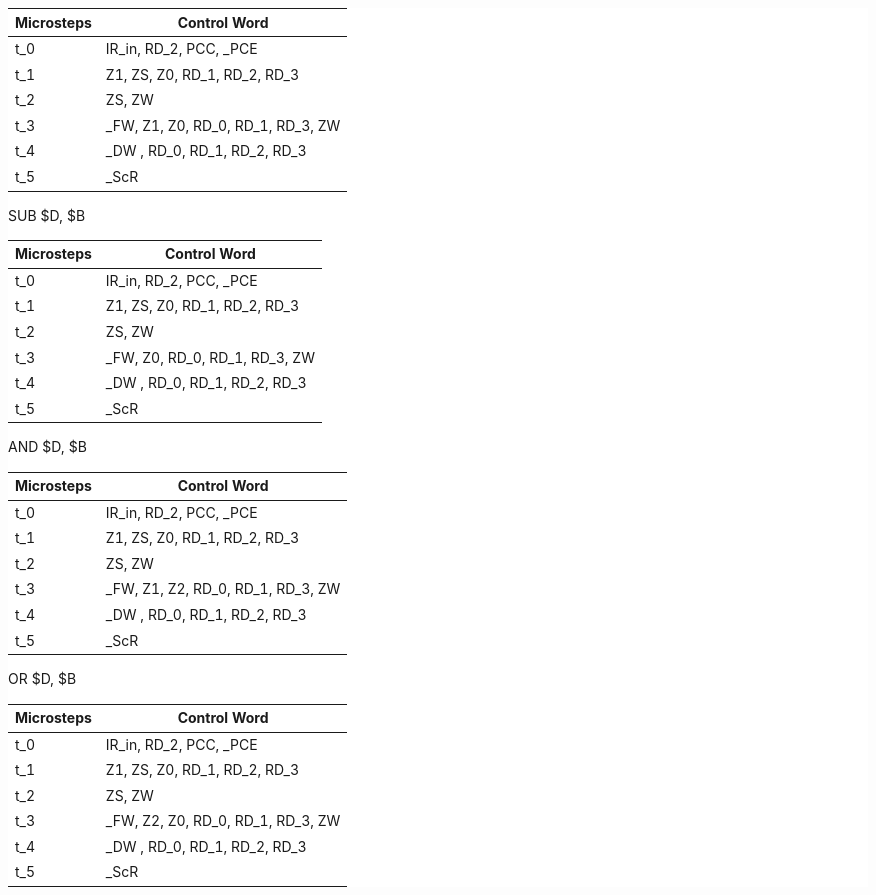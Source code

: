 | Microsteps | Control Word |
| --- | --- |
| t_0 | IR_in, RD_2, PCC, _PCE |
| t_1 | Z1, ZS, Z0, RD_1, RD_2, RD_3 |
| t_2 | ZS, ZW |
| t_3 | _FW, Z1, Z0, RD_0, RD_1, RD_3, ZW |
| t_4 | _DW , RD_0, RD_1, RD_2, RD_3 |
| t_5 | _ScR |

SUB  $D, $B

| Microsteps | Control Word |
| --- | --- |
| t_0 | IR_in, RD_2, PCC, _PCE |
| t_1 | Z1, ZS, Z0, RD_1, RD_2, RD_3 |
| t_2 | ZS, ZW |
| t_3 | _FW, Z0, RD_0, RD_1, RD_3, ZW |
| t_4 | _DW , RD_0, RD_1, RD_2, RD_3 |
| t_5 | _ScR |

AND  $D, $B

| Microsteps | Control Word |
| --- | --- |
| t_0 | IR_in, RD_2, PCC, _PCE |
| t_1 | Z1, ZS, Z0, RD_1, RD_2, RD_3 |
| t_2 | ZS, ZW |
| t_3 | _FW, Z1, Z2, RD_0, RD_1, RD_3, ZW |
| t_4 | _DW , RD_0, RD_1, RD_2, RD_3 |
| t_5 | _ScR |

OR   $D, $B

| Microsteps | Control Word |
| --- | --- |
| t_0 | IR_in, RD_2, PCC, _PCE |
| t_1 | Z1, ZS, Z0, RD_1, RD_2, RD_3 |
| t_2 | ZS, ZW |
| t_3 | _FW, Z2, Z0, RD_0, RD_1, RD_3, ZW |
| t_4 | _DW , RD_0, RD_1, RD_2, RD_3 |
| t_5 | _ScR |
